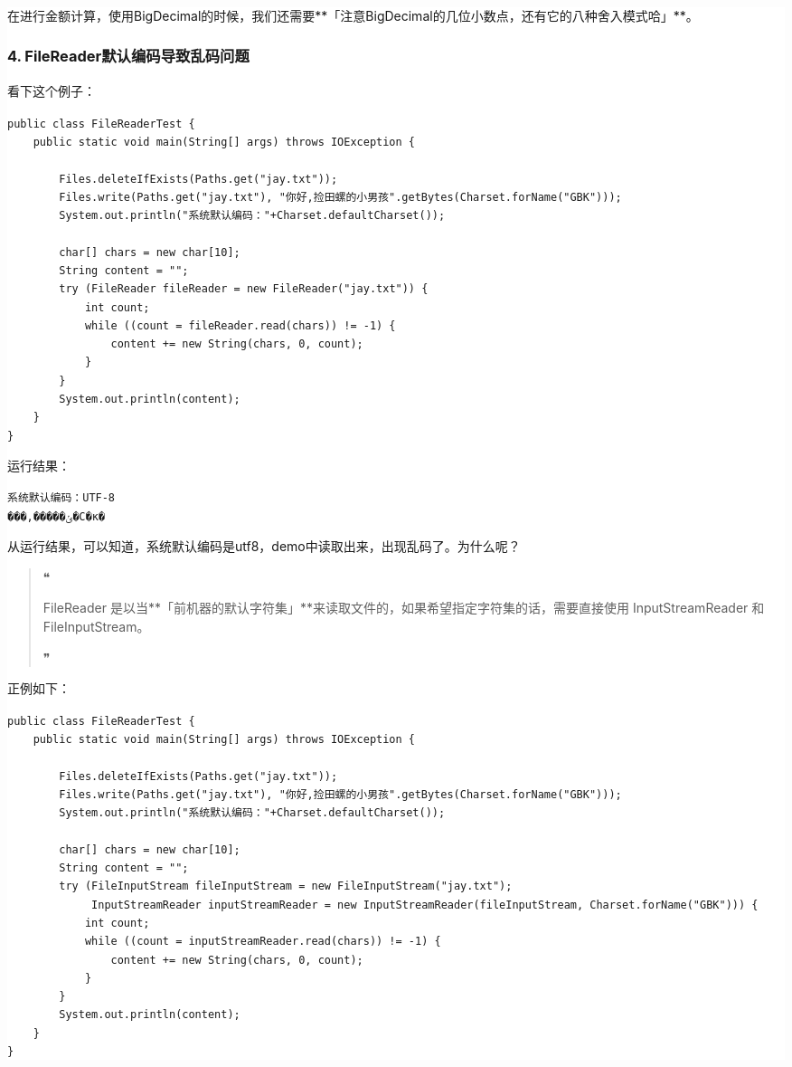 在进行金额计算，使用BigDecimal的时候，我们还需要**「注意BigDecimal的几位小数点，还有它的八种舍入模式哈」**。

### 4. FileReader默认编码导致乱码问题

看下这个例子：

```
public class FileReaderTest {
    public static void main(String[] args) throws IOException {

        Files.deleteIfExists(Paths.get("jay.txt"));
        Files.write(Paths.get("jay.txt"), "你好,捡田螺的小男孩".getBytes(Charset.forName("GBK")));
        System.out.println("系统默认编码："+Charset.defaultCharset());

        char[] chars = new char[10];
        String content = "";
        try (FileReader fileReader = new FileReader("jay.txt")) {
            int count;
            while ((count = fileReader.read(chars)) != -1) {
                content += new String(chars, 0, count);
            }
        }
        System.out.println(content);
    }
}
```

运行结果：

```
系统默认编码：UTF-8
���,�����ݵ�С�к�
```

从运行结果，可以知道，系统默认编码是utf8，demo中读取出来，出现乱码了。为什么呢？

> ❝
>
> FileReader 是以当**「前机器的默认字符集」**来读取文件的，如果希望指定字符集的话，需要直接使用 InputStreamReader 和 FileInputStream。
>
> ❞

正例如下：

```
public class FileReaderTest {
    public static void main(String[] args) throws IOException {

        Files.deleteIfExists(Paths.get("jay.txt"));
        Files.write(Paths.get("jay.txt"), "你好,捡田螺的小男孩".getBytes(Charset.forName("GBK")));
        System.out.println("系统默认编码："+Charset.defaultCharset());

        char[] chars = new char[10];
        String content = "";
        try (FileInputStream fileInputStream = new FileInputStream("jay.txt");
             InputStreamReader inputStreamReader = new InputStreamReader(fileInputStream, Charset.forName("GBK"))) {
            int count;
            while ((count = inputStreamReader.read(chars)) != -1) {
                content += new String(chars, 0, count);
            }
        }
        System.out.println(content);
    }
}
```
